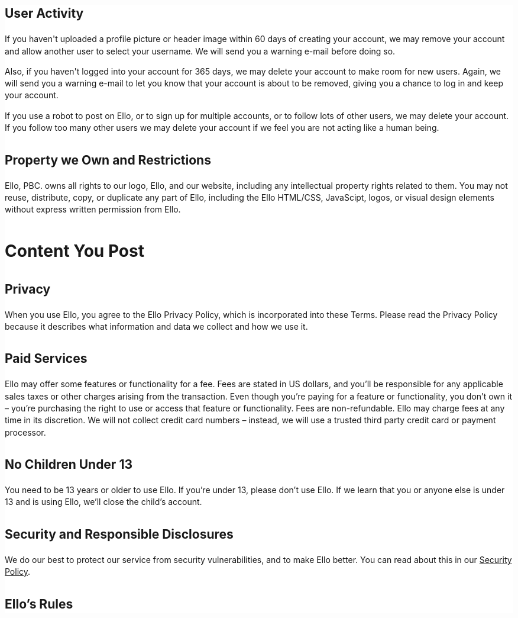 ## User Activity

If you haven't uploaded a profile picture or header image within 60 days of creating your account, we may remove your account and allow another user to select your username. We will send you a warning e-mail before doing so.

Also, if you haven't logged into your account for 365 days, we may delete your account to make room for new users. Again, we will send you a warning e-mail to let you know that your account is about to be removed, giving you a chance to log in and keep your account.

If you use a robot to post on Ello, or to sign up for multiple accounts, or to follow lots of other users, we may delete your account. If you follow too many other users we may delete your account if we feel you are not acting like a human being.

## Property we Own and Restrictions

Ello, PBC. owns all rights to our logo, Ello, and our website, including any intellectual property rights related to them. You may not reuse, distribute, copy, or duplicate any part of Ello, including the Ello HTML/CSS, JavaScipt, logos, or visual design elements without express written permission from Ello.

# Content You Post

## Privacy

When you use Ello, you agree to the Ello Privacy Policy, which is incorporated into these Terms.  Please read the Privacy Policy because it describes what information and data we collect and how we use it.

## Paid Services

Ello may offer some features or functionality for a fee.  Fees are stated in US dollars, and you’ll be responsible for any applicable sales taxes or other charges arising from the transaction.  Even though you’re paying for a feature or functionality, you don’t own it – you’re purchasing the right to use or access that feature or functionality.  Fees are non-refundable.  Ello may charge fees at any time in its discretion.  We will not collect credit card numbers – instead, we will use a trusted third party credit card or payment processor.

## No Children Under 13

You need to be 13 years or older to use Ello. If you’re under 13, please don’t use Ello. If we learn that you or anyone else is under 13 and is using Ello, we’ll close the child’s account.

## Security and Responsible Disclosures

We do our best to protect our service from security vulnerabilities, and to make Ello better. You can read about this in our [Security Policy](/wtf/policies/security-policy/).

## Ello’s Rules
